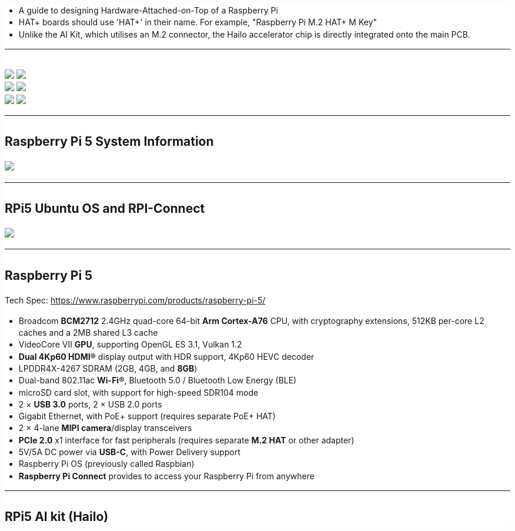 * A guide to designing Hardware-Attached-on-Top of a Raspberry Pi
* HAT+ boards should use 'HAT+' in their name. For example, "Raspberry Pi M.2 HAT+ M Key"
* Unlike the AI Kit, which utilises an M.2 connector, the Hailo accelerator chip is directly integrated onto the main PCB. 

---
<br/>
<img src="https://github.com/user-attachments/assets/949b412f-0974-4877-886e-9408dd305951" width=310>
<img src="https://github.com/user-attachments/assets/c4086ecf-cfaa-4459-9277-6b84574ee0be" width=300>
<br/>
<img src="https://github.com/user-attachments/assets/2eaa6fa0-6189-49a9-8353-0c6133d025e9" width=320>
<img src="https://github.com/user-attachments/assets/76bc28ca-1497-4ca9-911f-ba767c3c0804" width=250>

<br/>
<img src="https://github.com/user-attachments/assets/675ce227-33c5-44fe-9ae3-a4004023f4da" width=350>
<img src="https://github.com/user-attachments/assets/ea4cb516-aef0-4201-92ba-b530099a7593" width=350>


---
## Raspberry Pi 5 System Information
<img src="https://github.com/user-attachments/assets/d693150b-2672-4e36-b95b-ada7ccdfa4e7" width=900>

---
## RPi5 Ubuntu OS and RPI-Connect
 
<img src="https://github.com/user-attachments/assets/7297e230-f672-4157-957c-8e46cd60b69f" width=700>

---
## Raspberry Pi 5
Tech Spec: https://www.raspberrypi.com/products/raspberry-pi-5/
* Broadcom **BCM2712** 2.4GHz quad-core 64-bit **Arm Cortex-A76** CPU, with cryptography extensions, 512KB per-core L2 caches and a 2MB shared L3 cache
* VideoCore VII **GPU**, supporting OpenGL ES 3.1, Vulkan 1.2
* **Dual 4Kp60 HDMI®** display output with HDR support, 4Kp60 HEVC decoder
* LPDDR4X-4267 SDRAM (2GB, 4GB, and **8GB**)
* Dual-band 802.11ac **Wi-Fi®**, Bluetooth 5.0 / Bluetooth Low Energy (BLE)
* microSD card slot, with support for high-speed SDR104 mode
* 2 × **USB 3.0** ports, 2 × USB 2.0 ports
* Gigabit Ethernet, with PoE+ support (requires separate PoE+ HAT)
* 2 × 4-lane **MIPI camera**/display transceivers
* **PCIe 2.0** x1 interface for fast peripherals (requires separate **M.2 HAT** or other adapter)
* 5V/5A DC power via **USB-C**, with Power Delivery support
* Raspberry Pi OS (previously called Raspbian)
* **Raspberry Pi Connect** provides to access your Raspberry Pi from anywhere

---
## RPi5 AI kit (Hailo)
